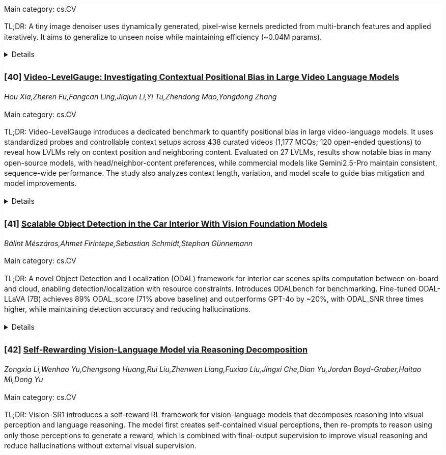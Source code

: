 Main category: cs.CV

TL;DR: A tiny image denoiser uses dynamically generated, pixel-wise kernels predicted from multi-branch features and applied iteratively. It aims to generalize to unseen noise while maintaining efficiency (~0.04M params).


<details><summary>Details</summary></details>


### [40] [Video-LevelGauge: Investigating Contextual Positional Bias in Large Video Language Models](https://arxiv.org/abs/2508.19650)
*Hou Xia,Zheren Fu,Fangcan Ling,Jiajun Li,Yi Tu,Zhendong Mao,Yongdong Zhang*

Main category: cs.CV

TL;DR: Video-LevelGauge introduces a dedicated benchmark to quantify positional bias in large video-language models. It uses standardized probes and controllable context setups across 438 curated videos (1,177 MCQs; 120 open-ended questions) to reveal how LVLMs rely on context position and neighboring content. Evaluated on 27 LVLMs, results show notable bias in many open-source models, with head/neighbor-content preferences, while commercial models like Gemini2.5-Pro maintain consistent, sequence-wide performance. The study also analyzes context length, variation, and model scale to guide bias mitigation and model improvements.


<details><summary>Details</summary></details>


### [41] [Scalable Object Detection in the Car Interior With Vision Foundation Models](https://arxiv.org/abs/2508.19651)
*Bálint Mészáros,Ahmet Firintepe,Sebastian Schmidt,Stephan Günnemann*

Main category: cs.CV

TL;DR: A novel Object Detection and Localization (ODAL) framework for interior car scenes splits computation between on-board and cloud, enabling detection/localization with resource constraints. Introduces ODALbench for benchmarking. Fine-tuned ODAL-LLaVA (7B) achieves 89% ODAL_score (71% above baseline) and outperforms GPT-4o by ~20%, with ODAL_SNR three times higher, while maintaining detection accuracy and reducing hallucinations.


<details><summary>Details</summary></details>


### [42] [Self-Rewarding Vision-Language Model via Reasoning Decomposition](https://arxiv.org/abs/2508.19652)
*Zongxia Li,Wenhao Yu,Chengsong Huang,Rui Liu,Zhenwen Liang,Fuxiao Liu,Jingxi Che,Dian Yu,Jordan Boyd-Graber,Haitao Mi,Dong Yu*

Main category: cs.CV

TL;DR: Vision-SR1 introduces a self-reward RL framework for vision-language models that decomposes reasoning into visual perception and language reasoning. The model first creates self-contained visual perceptions, then re-prompts to reason using only those perceptions to generate a reward, which is combined with final-output supervision to improve visual reasoning and reduce hallucinations without external visual supervision.
